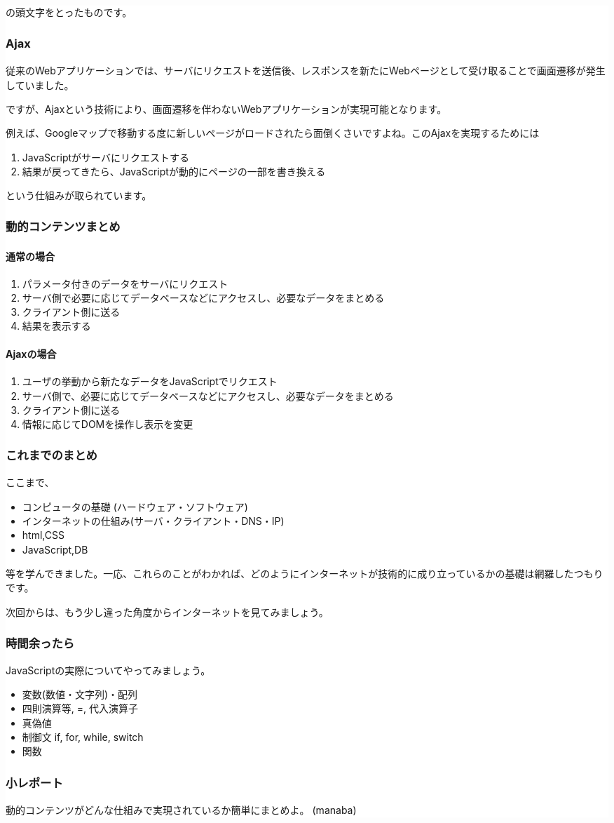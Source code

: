 の頭文字をとったものです。

### Ajax
従来のWebアプリケーションでは、サーバにリクエストを送信後、レスポンスを新たにWebページとして受け取ることで画面遷移が発生していました。

ですが、Ajaxという技術により、画面遷移を伴わないWebアプリケーションが実現可能となります。

例えば、Googleマップで移動する度に新しいページがロードされたら面倒くさいですよね。このAjaxを実現するためには

1. JavaScriptがサーバにリクエストする
2. 結果が戻ってきたら、JavaScriptが動的にページの一部を書き換える

という仕組みが取られています。

### 動的コンテンツまとめ
#### 通常の場合
1. パラメータ付きのデータをサーバにリクエスト
2. サーバ側で必要に応じてデータベースなどにアクセスし、必要なデータをまとめる
3. クライアント側に送る
4. 結果を表示する

#### Ajaxの場合
1. ユーザの挙動から新たなデータをJavaScriptでリクエスト
2. サーバ側で、必要に応じてデータベースなどにアクセスし、必要なデータをまとめる
3. クライアント側に送る
4. 情報に応じてDOMを操作し表示を変更

### これまでのまとめ
ここまで、
- コンピュータの基礎 (ハードウェア・ソフトウェア)
- インターネットの仕組み(サーバ・クライアント・DNS・IP)
- html,CSS
- JavaScript,DB

等を学んできました。一応、これらのことがわかれば、どのようにインターネットが技術的に成り立っているかの基礎は網羅したつもりです。

次回からは、もう少し違った角度からインターネットを見てみましょう。


### 時間余ったら
JavaScriptの実際についてやってみましょう。
- 変数(数値・文字列)・配列
- 四則演算等, =, 代入演算子
- 真偽値
- 制御文 if, for, while, switch
- 関数


###  小レポート
動的コンテンツがどんな仕組みで実現されているか簡単にまとめよ。
(manaba)